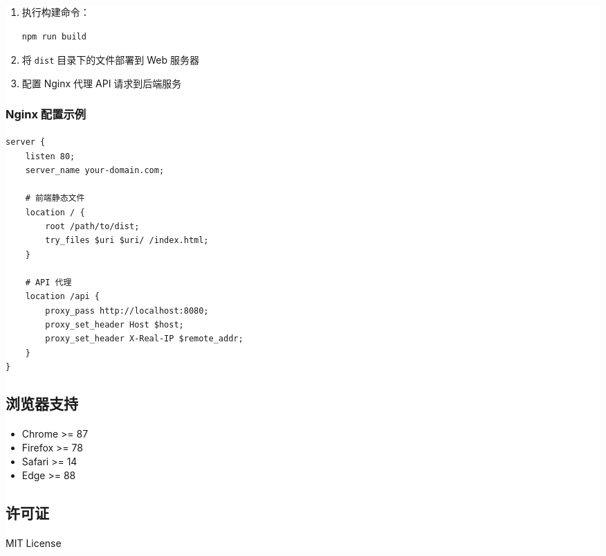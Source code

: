 1. 执行构建命令：
   ```bash
   npm run build
   ```

2. 将 `dist` 目录下的文件部署到 Web 服务器

3. 配置 Nginx 代理 API 请求到后端服务

### Nginx 配置示例

```nginx
server {
    listen 80;
    server_name your-domain.com;
    
    # 前端静态文件
    location / {
        root /path/to/dist;
        try_files $uri $uri/ /index.html;
    }
    
    # API 代理
    location /api {
        proxy_pass http://localhost:8080;
        proxy_set_header Host $host;
        proxy_set_header X-Real-IP $remote_addr;
    }
}
```

## 浏览器支持

- Chrome >= 87
- Firefox >= 78
- Safari >= 14
- Edge >= 88

## 许可证

MIT License

